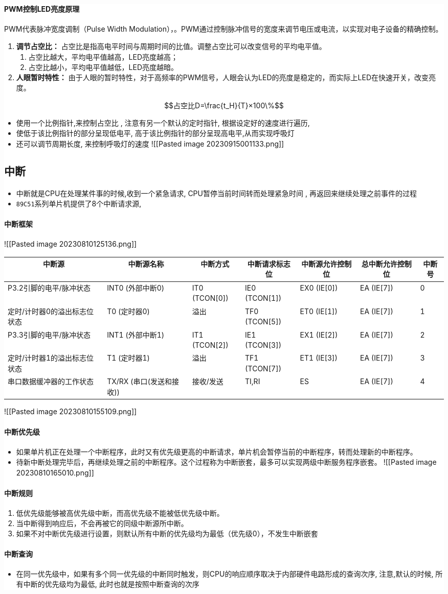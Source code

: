 #### PWM控制LED亮度原理

PWM代表脉冲宽度调制（Pulse Width Modulation），。PWM通过控制脉冲信号的宽度来调节电压或电流，以实现对电子设备的精确控制。

1.  **调节占空比：** 占空比是指高电平时间与周期时间的比值。调整占空比可以改变信号的平均电平值。
	1. 占空比越大，平均电平值越高，LED亮度越高；
	2. 占空比越小，平均电平值越低，LED亮度越暗。
2.  **人眼暂时特性：** 由于人眼的暂时特性，对于高频率的PWM信号，人眼会认为LED的亮度是稳定的，而实际上LED在快速开关，改变亮度。

$$占空比D=\frac{t_H}{T}×100\%$$

- 使用一个比例指针,来控制占空比 , 注意有另一个默认的定时指针, 根据设定好的速度进行遍历,
- 使低于该比例指针的部分呈现低电平, 高于该比例指针的部分呈现高电平,从而实现呼吸灯
- 还可以调节周期长度, 来控制呼吸灯的速度
![[Pasted image 20230915001133.png]]
## 中断
- 中断就是CPU在处理某件事的时候,收到一个紧急请求, CPU暂停当前时间转而处理紧急时间 , 再返回来继续处理之前事件的过程
- `89C51`系列单片机提供了8个中断请求源,

#### 中断框架

![[Pasted image 20230810125136.png]]


| 中断源                       | 中断源名称               | 中断方式      | 中断请求标志位   | 中断源允许控制位 | 总中断允许控制位 | 中断号 |
| ---------------------------- | ------------------------ | ------------- | ---------------- | ---------------- | ---------------- | ------ |
| P3.2引脚的电平/脉冲状态      | INT0  (外部中断0)        | IT0 (TCON[0]) | IE0    (TCON[1]) | EX0 (IE[0])      | EA (IE[7])       |  0      |
| 定时/计时器0的溢出标志位状态 | T0  (定时器0)            | 溢出          | TF0 (TCON[5])    | ET0 (IE[1])      | EA (IE[7])       |     1   |
| P3.3引脚的电平/脉冲状态      | INT1  (外部中断1)        | IT1 (TCON[2]) | IE1    (TCON[3]) | EX1 (IE[2])      | EA (IE[7])       |    2    |
| 定时/计时器1的溢出标志位状态 | T1 (定时器1)             | 溢出          | TF1    (TCON[7]) | ET1 (IE[3])      | EA (IE[7])       |       3 |
| 串口数据缓冲器的工作状态     | TX/RX (串口(发送和接收)) | 接收/发送     | TI,RI            | ES               | EA  (IE[7])      | 4       |

![[Pasted image 20230810155109.png]]


#### 中断优先级

- 如果单片机正在处理一个中断程序，此时又有优先级更高的中断请求，单片机会暂停当前的中断程序，转而处理新的中断程序。
- 待新中断处理完毕后，再继续处理之前的中断程序。这个过程称为中断嵌套，最多可以实现两级中断服务程序嵌套。
![[Pasted image 20230810165010.png]]

#### 中断规则
1. 低优先级能够被高优先级中断，而高优先级不能被低优先级中断。
2. 当中断得到响应后，不会再被它的同级中断源所中断。
3. 如果不对中断优先级进行设置，则默认所有中断的优先级均为最低（优先级0），不发生中断嵌套

#### 中断查询

- 在同一优先级中，如果有多个同一优先级的中断同时触发，则CPU的响应顺序取决于内部硬件电路形成的查询次序, 注意,默认的时候, 所有中断的优先级均为最低, 此时也就是按照中断查询的次序
